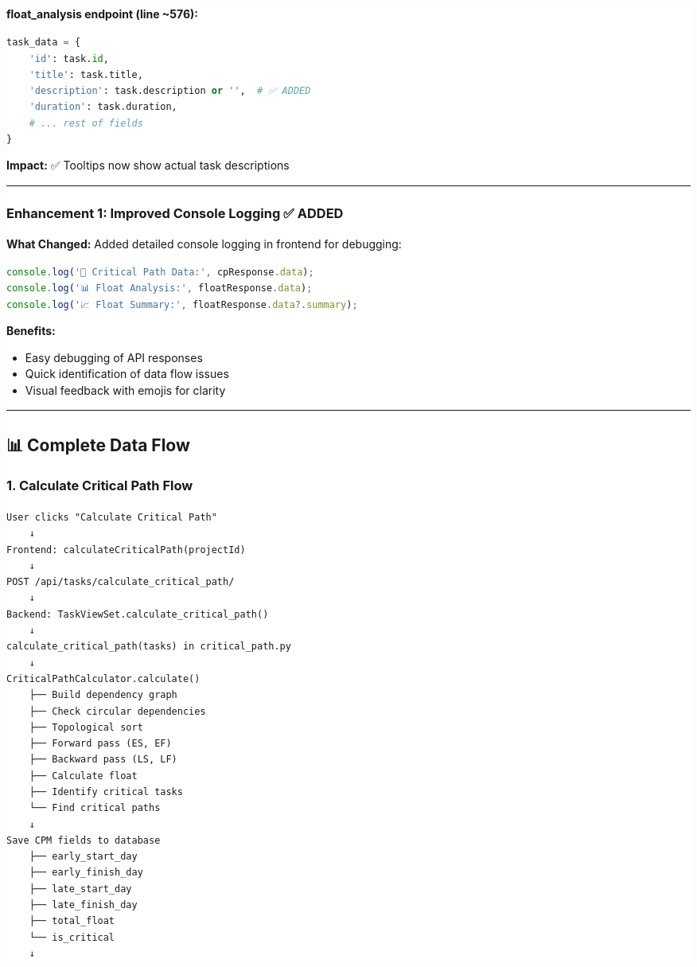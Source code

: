 **float_analysis endpoint (line ~576):**
```python
task_data = {
    'id': task.id,
    'title': task.title,
    'description': task.description or '',  # ✅ ADDED
    'duration': task.duration,
    # ... rest of fields
}
```

**Impact:** ✅ Tooltips now show actual task descriptions

---

### Enhancement 1: Improved Console Logging ✅ ADDED

**What Changed:**
Added detailed console logging in frontend for debugging:

```javascript
console.log('🎯 Critical Path Data:', cpResponse.data);
console.log('📊 Float Analysis:', floatResponse.data);
console.log('📈 Float Summary:', floatResponse.data?.summary);
```

**Benefits:**
- Easy debugging of API responses
- Quick identification of data flow issues
- Visual feedback with emojis for clarity

---

## 📊 Complete Data Flow

### 1. Calculate Critical Path Flow

```
User clicks "Calculate Critical Path"
    ↓
Frontend: calculateCriticalPath(projectId)
    ↓
POST /api/tasks/calculate_critical_path/
    ↓
Backend: TaskViewSet.calculate_critical_path()
    ↓
calculate_critical_path(tasks) in critical_path.py
    ↓
CriticalPathCalculator.calculate()
    ├── Build dependency graph
    ├── Check circular dependencies
    ├── Topological sort
    ├── Forward pass (ES, EF)
    ├── Backward pass (LS, LF)
    ├── Calculate float
    ├── Identify critical tasks
    └── Find critical paths
    ↓
Save CPM fields to database
    ├── early_start_day
    ├── early_finish_day
    ├── late_start_day
    ├── late_finish_day
    ├── total_float
    └── is_critical
    ↓
```